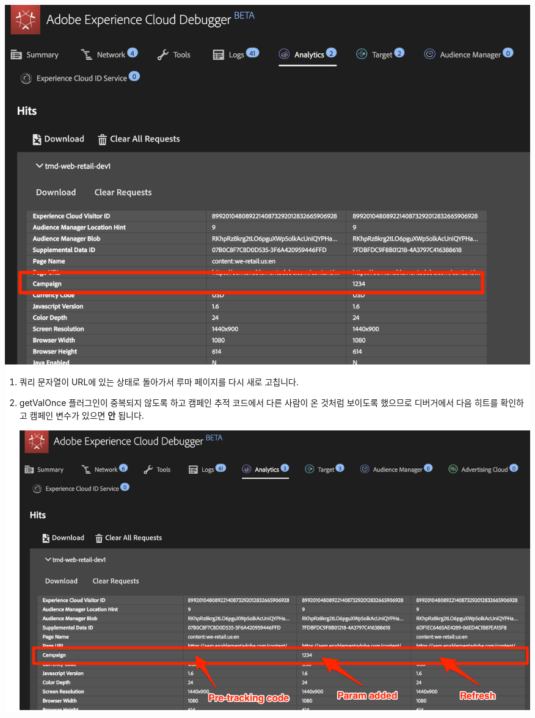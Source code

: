   ![getQueryParam 단계 1](images/analytics-getQueryParam1.png)

1. 쿼리 문자열이 URL에 있는 상태로 돌아가서 루마 페이지를 다시 새로 고칩니다.
1. getValOnce 플러그인이 중복되지 않도록 하고 캠페인 추적 코드에서 다른 사람이 온 것처럼 보이도록 했으므로 디버거에서 다음 히트를 확인하고 캠페인 변수가 있으면 **안** 됩니다.

   ![getQueryParam 단계 1](images/analytics-getQueryParam2.png)
